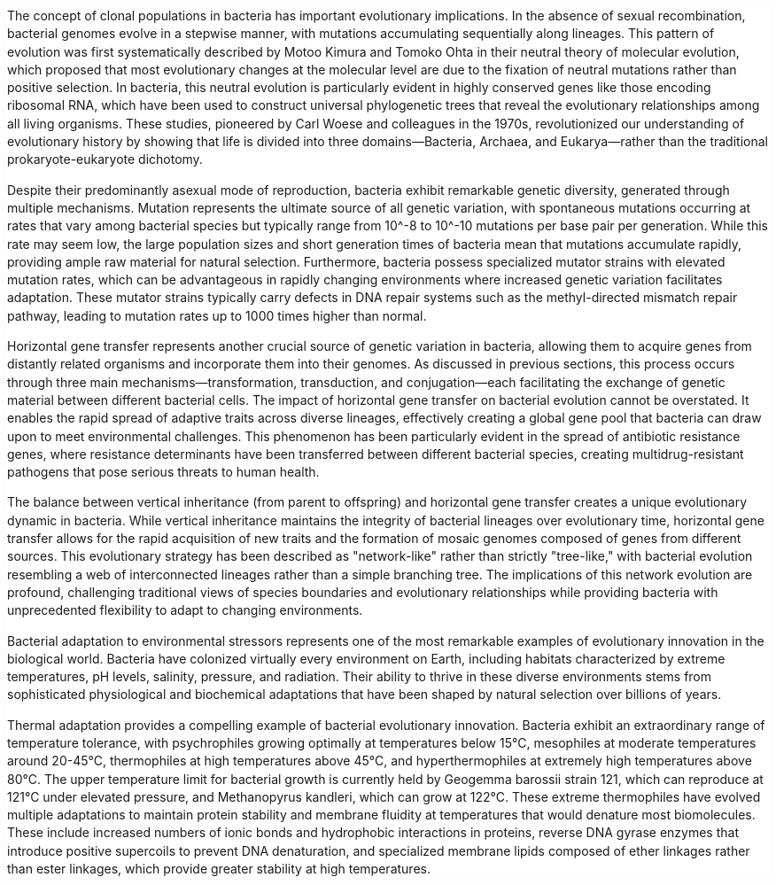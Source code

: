 The concept of clonal populations in bacteria has important evolutionary implications. In the absence of sexual recombination, bacterial genomes evolve in a stepwise manner, with mutations accumulating sequentially along lineages. This pattern of evolution was first systematically described by Motoo Kimura and Tomoko Ohta in their neutral theory of molecular evolution, which proposed that most evolutionary changes at the molecular level are due to the fixation of neutral mutations rather than positive selection. In bacteria, this neutral evolution is particularly evident in highly conserved genes like those encoding ribosomal RNA, which have been used to construct universal phylogenetic trees that reveal the evolutionary relationships among all living organisms. These studies, pioneered by Carl Woese and colleagues in the 1970s, revolutionized our understanding of evolutionary history by showing that life is divided into three domains—Bacteria, Archaea, and Eukarya—rather than the traditional prokaryote-eukaryote dichotomy.

Despite their predominantly asexual mode of reproduction, bacteria exhibit remarkable genetic diversity, generated through multiple mechanisms. Mutation represents the ultimate source of all genetic variation, with spontaneous mutations occurring at rates that vary among bacterial species but typically range from 10^-8 to 10^-10 mutations per base pair per generation. While this rate may seem low, the large population sizes and short generation times of bacteria mean that mutations accumulate rapidly, providing ample raw material for natural selection. Furthermore, bacteria possess specialized mutator strains with elevated mutation rates, which can be advantageous in rapidly changing environments where increased genetic variation facilitates adaptation. These mutator strains typically carry defects in DNA repair systems such as the methyl-directed mismatch repair pathway, leading to mutation rates up to 1000 times higher than normal.

Horizontal gene transfer represents another crucial source of genetic variation in bacteria, allowing them to acquire genes from distantly related organisms and incorporate them into their genomes. As discussed in previous sections, this process occurs through three main mechanisms—transformation, transduction, and conjugation—each facilitating the exchange of genetic material between different bacterial cells. The impact of horizontal gene transfer on bacterial evolution cannot be overstated. It enables the rapid spread of adaptive traits across diverse lineages, effectively creating a global gene pool that bacteria can draw upon to meet environmental challenges. This phenomenon has been particularly evident in the spread of antibiotic resistance genes, where resistance determinants have been transferred between different bacterial species, creating multidrug-resistant pathogens that pose serious threats to human health.

The balance between vertical inheritance (from parent to offspring) and horizontal gene transfer creates a unique evolutionary dynamic in bacteria. While vertical inheritance maintains the integrity of bacterial lineages over evolutionary time, horizontal gene transfer allows for the rapid acquisition of new traits and the formation of mosaic genomes composed of genes from different sources. This evolutionary strategy has been described as "network-like" rather than strictly "tree-like," with bacterial evolution resembling a web of interconnected lineages rather than a simple branching tree. The implications of this network evolution are profound, challenging traditional views of species boundaries and evolutionary relationships while providing bacteria with unprecedented flexibility to adapt to changing environments.

Bacterial adaptation to environmental stressors represents one of the most remarkable examples of evolutionary innovation in the biological world. Bacteria have colonized virtually every environment on Earth, including habitats characterized by extreme temperatures, pH levels, salinity, pressure, and radiation. Their ability to thrive in these diverse environments stems from sophisticated physiological and biochemical adaptations that have been shaped by natural selection over billions of years.

Thermal adaptation provides a compelling example of bacterial evolutionary innovation. Bacteria exhibit an extraordinary range of temperature tolerance, with psychrophiles growing optimally at temperatures below 15°C, mesophiles at moderate temperatures around 20-45°C, thermophiles at high temperatures above 45°C, and hyperthermophiles at extremely high temperatures above 80°C. The upper temperature limit for bacterial growth is currently held by Geogemma barossii strain 121, which can reproduce at 121°C under elevated pressure, and Methanopyrus kandleri, which can grow at 122°C. These extreme thermophiles have evolved multiple adaptations to maintain protein stability and membrane fluidity at temperatures that would denature most biomolecules. These include increased numbers of ionic bonds and hydrophobic interactions in proteins, reverse DNA gyrase enzymes that introduce positive supercoils to prevent DNA denaturation, and specialized membrane lipids composed of ether linkages rather than ester linkages, which provide greater stability at high temperatures.

